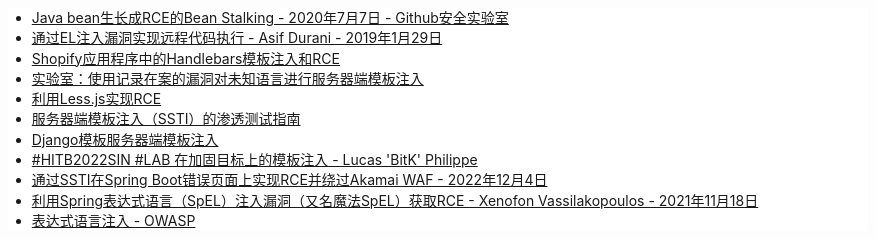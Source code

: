 - [Java bean生长成RCE的Bean Stalking - 2020年7月7日 - Github安全实验室](https://securitylab.github.com/research/bean-validation-RCE)
- [通过EL注入漏洞实现远程代码执行 - Asif Durani - 2019年1月29日](https://www.exploit-db.com/docs/english/46303-remote-code-execution-with-el-injection-vulnerabilities.pdf)
- [Shopify应用程序中的Handlebars模板注入和RCE](https://mahmoudsec.blogspot.com/2019/04/handlebars-template-injection-and-rce.html)
- [实验室：使用记录在案的漏洞对未知语言进行服务器端模板注入](https://portswigger.net/web-security/server-side-template-injection/exploiting/lab-server-side-template-injection-in-an-unknown-language-with-a-documented-exploit)
- [利用Less.js实现RCE](https://www.softwaresecured.com/exploiting-less-js/)
- [服务器端模板注入（SSTI）的渗透测试指南](https://www.cobalt.io/blog/a-pentesters-guide-to-server-side-template-injection-ssti)
- [Django模板服务器端模板注入](https://lifars.com/wp-content/uploads/2021/06/Django-Templates-Server-Side-Template-Injection-v1.0.pdf)
- [#HITB2022SIN #LAB 在加固目标上的模板注入 - Lucas 'BitK' Philippe](https://youtu.be/M0b_KA0OMFw)
- [通过SSTI在Spring Boot错误页面上实现RCE并绕过Akamai WAF - 2022年12月4日](https://h1pmnh.github.io/post/writeup_spring_el_waf_bypass/)
- [利用Spring表达式语言（SpEL）注入漏洞（又名魔法SpEL）获取RCE - Xenofon Vassilakopoulos - 2021年11月18日](https://xen0vas.github.io/Leveraging-the-SpEL-Injection-Vulnerability-to-get-RCE/)
- [表达式语言注入 - OWASP](https://owasp.org/www-community/vulnerabilities/Expression_Language_Injection)
